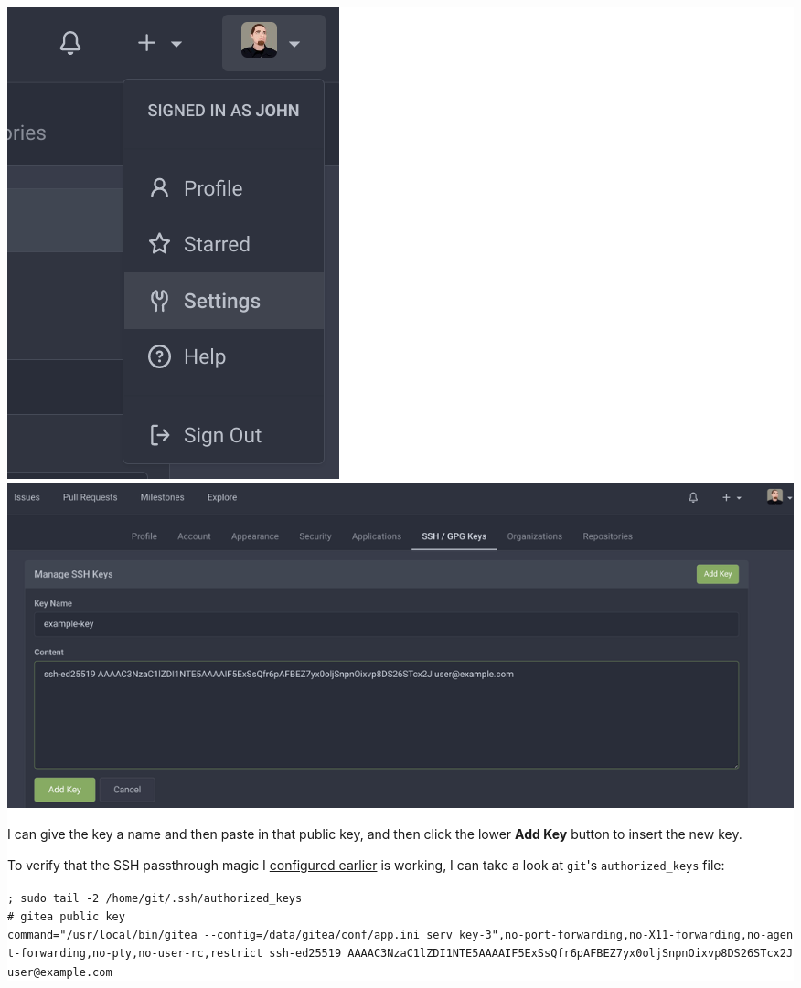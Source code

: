 ![User menu](user_menu.png)
![Adding a public key](add_key.png)

I can give the key a name and then paste in that public key, and then click the lower **Add Key** button to insert the new key.

To verify that the SSH passthrough magic I [configured earlier](#prepare-git-user) is working, I can take a look at `git`'s `authorized_keys` file:
```shell{hl_lines=3}
; sudo tail -2 /home/git/.ssh/authorized_keys
# gitea public key
command="/usr/local/bin/gitea --config=/data/gitea/conf/app.ini serv key-3",no-port-forwarding,no-X11-forwarding,no-agent-forwarding,no-pty,no-user-rc,restrict ssh-ed25519 AAAAC3NzaC1lZDI1NTE5AAAAIF5ExSsQfr6pAFBEZ7yx0oljSnpnOixvp8DS26STcx2J user@example.com
```
